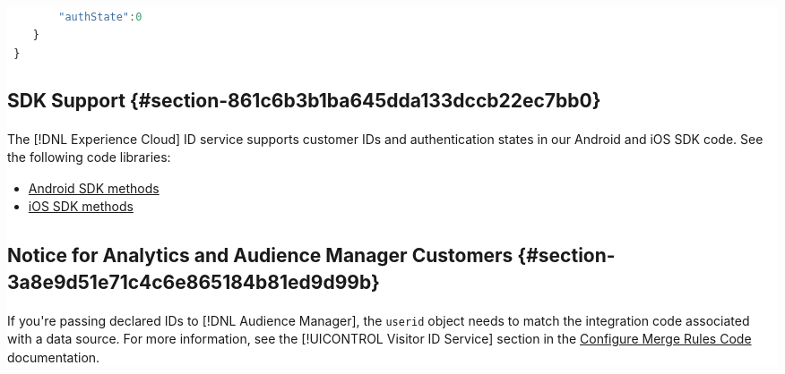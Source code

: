 ```js
        "authState":0 
    } 
 }
```

## SDK Support {#section-861c6b3b1ba645dda133dccb22ec7bb0}

The [!DNL Experience Cloud] ID service supports customer IDs and authentication states in our Android and iOS SDK code. See the following code libraries:

* [Android SDK methods](https://docs.adobe.com/content/help/en/mobile-services/android/overview.html) 
* [iOS SDK methods](https://docs.adobe.com/content/help/en/mobile-services/ios/overview.html)

## Notice for Analytics and Audience Manager Customers {#section-3a8e9d51e71c4c6e865184b81ed9d99b}

If you're passing declared IDs to [!DNL Audience Manager], the `userid` object needs to match the integration code associated with a data source. For more information, see the [!UICONTROL Visitor ID Service] section in the [Configure Merge Rules Code](https://docs.adobe.com/help/en/audience-manager/user-guide/features/profile-merge-rules/merge-rules-start.html#configure-merge-rule-code) documentation. 
